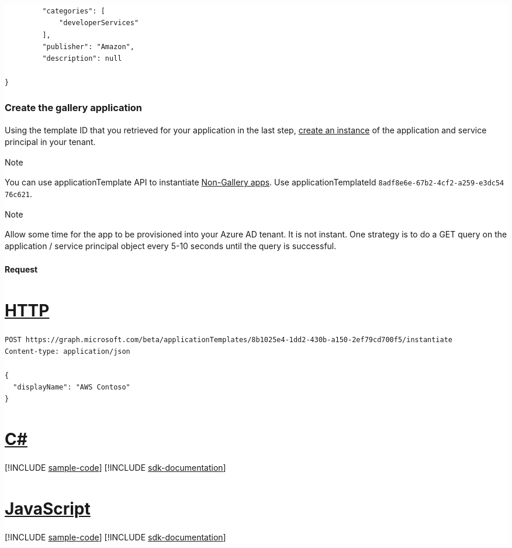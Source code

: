 ```http
         "categories": [
             "developerServices"
         ],
         "publisher": "Amazon",
         "description": null    
  
}
```

### Create the gallery application

Using the template ID that you retrieved for your application in the last step, [create an instance](/graph/api/applicationtemplate-instantiate?tabs=http&view=graph-rest-beta) of the application and service principal in your tenant.

> [!NOTE] 
> You can use applicationTemplate API to instantiate [Non-Gallery apps](/azure/active-directory/manage-apps/view-applications-portal). Use applicationTemplateId `8adf8e6e-67b2-4cf2-a259-e3dc5476c621`.

> [!NOTE]
> Allow some time for the app to be provisioned into your Azure AD tenant. It is not instant. One strategy is to do a GET query on the application / service principal object every 5-10 seconds until the query is successful.


#### Request


# [HTTP](#tab/http)


```msgraph-interactive
POST https://graph.microsoft.com/beta/applicationTemplates/8b1025e4-1dd2-430b-a150-2ef79cd700f5/instantiate
Content-type: application/json

{
  "displayName": "AWS Contoso"
}
```
# [C#](#tab/csharp)
[!INCLUDE [sample-code](../includes/snippets/csharp/applicationtemplate-instantiate-csharp-snippets.md)]
[!INCLUDE [sdk-documentation](../includes/snippets/snippets-sdk-documentation-link.md)]

# [JavaScript](#tab/javascript)
[!INCLUDE [sample-code](../includes/snippets/javascript/applicationtemplate-instantiate-javascript-snippets.md)]
[!INCLUDE [sdk-documentation](../includes/snippets/snippets-sdk-documentation-link.md)]
